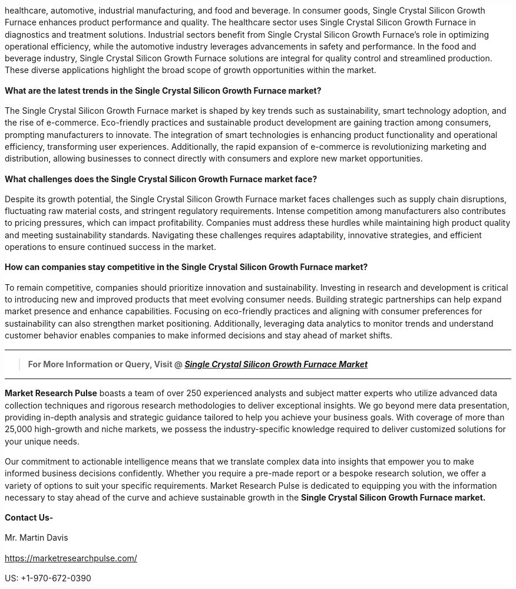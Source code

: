 healthcare, automotive, industrial manufacturing, and food and beverage. In consumer goods, Single Crystal Silicon Growth Furnace enhances product performance and quality. The healthcare sector uses Single Crystal Silicon Growth Furnace in diagnostics and treatment solutions. Industrial sectors benefit from Single Crystal Silicon Growth Furnace&rsquo;s role in optimizing operational efficiency, while the automotive industry leverages advancements in safety and performance. In the food and beverage industry, Single Crystal Silicon Growth Furnace solutions are integral for quality control and streamlined production. These diverse applications highlight the broad scope of growth opportunities within the market.</p><p><strong>What are the latest trends in the Single Crystal Silicon Growth Furnace market?</strong></p><p>The Single Crystal Silicon Growth Furnace market is shaped by key trends such as sustainability, smart technology adoption, and the rise of e-commerce. Eco-friendly practices and sustainable product development are gaining traction among consumers, prompting manufacturers to innovate. The integration of smart technologies is enhancing product functionality and operational efficiency, transforming user experiences. Additionally, the rapid expansion of e-commerce is revolutionizing marketing and distribution, allowing businesses to connect directly with consumers and explore new market opportunities.</p><p><strong>What challenges does the Single Crystal Silicon Growth Furnace market face?</strong></p><p>Despite its growth potential, the Single Crystal Silicon Growth Furnace market faces challenges such as supply chain disruptions, fluctuating raw material costs, and stringent regulatory requirements. Intense competition among manufacturers also contributes to pricing pressures, which can impact profitability. Companies must address these hurdles while maintaining high product quality and meeting sustainability standards. Navigating these challenges requires adaptability, innovative strategies, and efficient operations to ensure continued success in the market.</p><p><strong>How can companies stay competitive in the Single Crystal Silicon Growth Furnace market?</strong></p><p>To remain competitive, companies should prioritize innovation and sustainability. Investing in research and development is critical to introducing new and improved products that meet evolving consumer needs. Building strategic partnerships can help expand market presence and enhance capabilities. Focusing on eco-friendly practices and aligning with consumer preferences for sustainability can also strengthen market positioning. Additionally, leveraging data analytics to monitor trends and understand customer behavior enables companies to make informed decisions and stay ahead of market shifts.</p><hr /><blockquote><p><strong>For More Information or Query, Visit @&nbsp;<em><a href="https://marketresearchpulse.com/report/12780/single-crystal-silicon-growth-furnace-market?utm_source=Linkedin&utm_medium=023">Single Crystal Silicon Growth Furnace Market</a></em></strong></p></blockquote><hr /><p><strong>Market Research Pulse</strong> boasts a team of over 250 experienced analysts and subject matter experts who utilize advanced data collection techniques and rigorous research methodologies to deliver exceptional insights. We go beyond mere data presentation, providing in-depth analysis and strategic guidance tailored to help you achieve your business goals. With coverage of more than 25,000 high-growth and niche markets, we possess the industry-specific knowledge required to deliver customized solutions for your unique needs.</p><p>Our commitment to actionable intelligence means that we translate complex data into insights that empower you to make informed business decisions confidently. Whether you require a pre-made report or a bespoke research solution, we offer a variety of options to suit your specific requirements. Market Research Pulse is dedicated to equipping you with the information necessary to stay ahead of the curve and achieve sustainable growth in the <strong>Single Crystal Silicon Growth Furnace market.</strong></p><p><strong>Contact Us-</strong></p><p>Mr. Martin Davis</p><p>https://marketresearchpulse.com/</p><p>US: +1-970-672-0390</p>